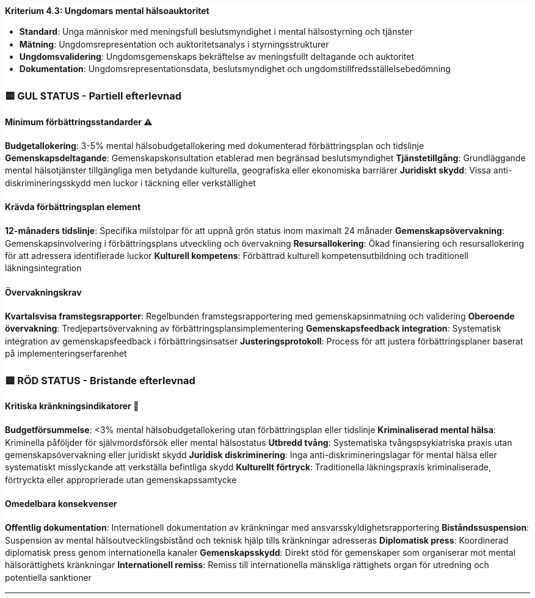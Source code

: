 **Kriterium 4.3: Ungdomars mental hälsoauktoritet**
- **Standard**: Unga människor med meningsfull beslutsmyndighet i mental hälsostyrning och tjänster
- **Mätning**: Ungdomsrepresentation och auktoritetsanalys i styrningsstrukturer
- **Ungdomsvalidering**: Ungdomsgemenskaps bekräftelse av meningsfullt deltagande och auktoritet
- **Dokumentation**: Ungdomsrepresentationsdata, beslutsmyndighet och ungdomstillfredsställelsebedömning

### 🟨 GUL STATUS - Partiell efterlevnad

#### **Minimum förbättringsstandarder** ⚠️
**Budgetallokering**: 3-5% mental hälsobudgetallokering med dokumenterad förbättringsplan och tidslinje
**Gemenskapsdeltagande**: Gemenskapskonsultation etablerad men begränsad beslutsmyndighet
**Tjänstetillgång**: Grundläggande mental hälsotjänster tillgängliga men betydande kulturella, geografiska eller ekonomiska barriärer
**Juridiskt skydd**: Vissa anti-diskrimineringsskydd men luckor i täckning eller verkställighet

#### **Krävda förbättringsplan element**
**12-månaders tidslinje**: Specifika milstolpar för att uppnå grön status inom maximalt 24 månader
**Gemenskapsövervakning**: Gemenskapsinvolvering i förbättringsplans utveckling och övervakning
**Resursallokering**: Ökad finansiering och resursallokering för att adressera identifierade luckor
**Kulturell kompetens**: Förbättrad kulturell kompetensutbildning och traditionell läkningsintegration

#### **Övervakningskrav**
**Kvartalsvisa framstegsrapporter**: Regelbunden framstegsrapportering med gemenskapsinmatning och validering
**Oberoende övervakning**: Tredjepartsövervakning av förbättringsplansimplementering
**Gemenskapsfeedback integration**: Systematisk integration av gemenskapsfeedback i förbättringsinsatser
**Justeringsprotokoll**: Process för att justera förbättringsplaner baserat på implementeringserfarenhet

### 🟥 RÖD STATUS - Bristande efterlevnad

#### **Kritiska kränkningsindikatorer** 🚨
**Budgetförsummelse**: <3% mental hälsobudgetallokering utan förbättringsplan eller tidslinje
**Kriminaliserad mental hälsa**: Kriminella påföljder för självmordsförsök eller mental hälsostatus
**Utbredd tvång**: Systematiska tvångspsykiatriska praxis utan gemenskapsövervakning eller juridiskt skydd
**Juridisk diskriminering**: Inga anti-diskrimineringslagar för mental hälsa eller systematiskt misslyckande att verkställa befintliga skydd
**Kulturellt förtryck**: Traditionella läkningspraxis kriminaliserade, förtryckta eller approprierade utan gemenskapssamtycke

#### **Omedelbara konsekvenser**
**Offentlig dokumentation**: Internationell dokumentation av kränkningar med ansvarsskyldighetsrapportering
**Biståndssuspension**: Suspension av mental hälsoutvecklingsbistånd och teknisk hjälp tills kränkningar adresseras
**Diplomatisk press**: Koordinerad diplomatisk press genom internationella kanaler
**Gemenskapsskydd**: Direkt stöd för gemenskaper som organiserar mot mental hälsorättighets kränkningar
**Internationell remiss**: Remiss till internationella mänskliga rättighets organ för utredning och potentiella sanktioner

---